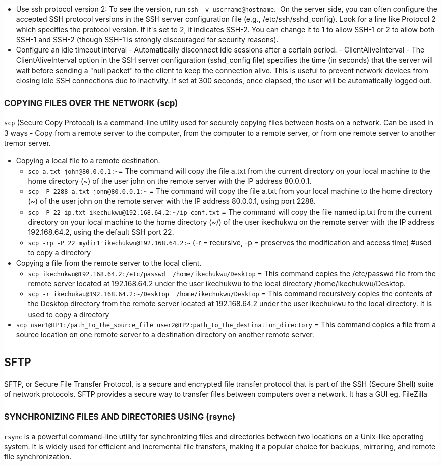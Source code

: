 - Use ssh protocol version 2: To see the version, run `ssh -v username@hostname`.  On the server side, you can often configure the accepted SSH protocol versions in the SSH server configuration file (e.g., /etc/ssh/sshd_config). Look for a line like Protocol 2 which specifies the protocol version. If it's set to 2, it indicates SSH-2. You can change it to 1 to allow SSH-1 or 2 to allow both SSH-1 and SSH-2 (though SSH-1 is strongly discouraged for security reasons).
- Configure an idle timeout interval - Automatically disconnect idle sessions after a certain period. - ClientAliveInterval - The ClientAliveInterval option in the SSH server configuration (sshd_config file) specifies the time (in seconds) that the server will wait before sending a "null packet" to the client to keep the connection alive. This is useful to prevent network devices from closing idle SSH connections due to inactivity. If set at 300 seconds, once elapsed, the user will be automatically logged out.


### COPYING FILES OVER THE NETWORK (scp)

`scp` (Secure Copy Protocol) is a command-line utility used for securely copying files between hosts on a network. Can be used in 3 ways - Copy from a remote server to the computer, from the computer to a remote server, or from one remote server to another tremor server.

- Copying a local file to a remote destination.
	- `scp a.txt john@80.0.0.1:~`= The command will copy the file a.txt from the current directory on your local machine to the home directory (~) of the user john on the remote server with the IP address 80.0.0.1.
	- `scp -P 2288 a.txt john@80.0.0.1:~` = The command will copy the file a.txt from your local machine to the home directory (~) of the user john on the remote server with the IP address 80.0.0.1, using port 2288.
	- `scp -P 22 ip.txt ikechukwu@192.168.64.2:~/ip_conf.txt` = The command will copy the file named ip.txt from the current directory on your local machine to the home directory (~/) of the user ikechukwu on the remote server with the IP address 192.168.64.2, using the default SSH port 22.
	- `scp -rp -P 22 mydir1 ikechukwu@192.168.64.2:~` (-r = recursive, -p = preserves the modification and access time)  #used to copy a directory 
- Copying a file from the remote server to the local client.
	- `scp ikechukwu@192.168.64.2:/etc/passwd  /home/ikechukwu/Desktop` = This command copies the /etc/passwd file from the remote server located at 192.168.64.2 under the user ikechukwu to the local directory /home/ikechukwu/Desktop. 
	- `scp -r ikechukwu@192.168.64.2:~/Desktop  /home/ikechukwu/Desktop` = This command recursively copies the contents of the Desktop directory from the remote server located at 192.168.64.2 under the user ikechukwu to the local directory. It is used to copy a directory 
- `scp user1@IP1:/path_to_the_source_file user2@IP2:path_to_the_destination_directory` = This command copies a file from a source location on one remote server to a destination directory on another remote server. 


## SFTP

SFTP, or Secure File Transfer Protocol, is a secure and encrypted file transfer protocol that is part of the SSH (Secure Shell) suite of network protocols. SFTP provides a secure way to transfer files between computers over a network. It has a GUI eg. FileZilla


### SYNCHRONIZING FILES AND DIRECTORIES USING (rsync)

`rsync` is a powerful command-line utility for synchronizing files and directories between two locations on a Unix-like operating system. It is widely used for efficient and incremental file transfers, making it a popular choice for backups, mirroring, and remote file synchronization.
